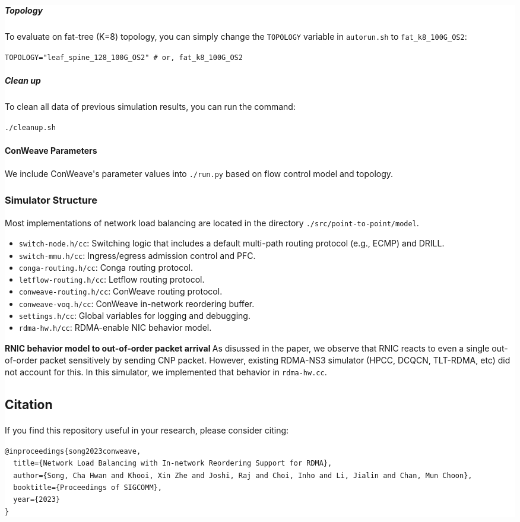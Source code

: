 ##### Topology

To evaluate on fat-tree (K=8) topology, you can simply change the `TOPOLOGY` variable in `autorun.sh` to `fat_k8_100G_OS2`:

```shell
TOPOLOGY="leaf_spine_128_100G_OS2" # or, fat_k8_100G_OS2
```

##### Clean up

To clean all data of previous simulation results, you can run the command:

```shell
./cleanup.sh
```

#### ConWeave Parameters

We include ConWeave's parameter values into `./run.py` based on flow control model and topology.

### Simulator Structure

Most implementations of network load balancing are located in the directory `./src/point-to-point/model`.

* `switch-node.h/cc`: Switching logic that includes a default multi-path routing protocol (e.g., ECMP) and DRILL.
* `switch-mmu.h/cc`: Ingress/egress admission control and PFC.
* `conga-routing.h/cc`: Conga routing protocol.
* `letflow-routing.h/cc`: Letflow routing protocol.
* `conweave-routing.h/cc`: ConWeave routing protocol.
* `conweave-voq.h/cc`: ConWeave in-network reordering buffer.
* `settings.h/cc`: Global variables for logging and debugging.
* `rdma-hw.h/cc`: RDMA-enable NIC behavior model.

<b> RNIC behavior model to out-of-order packet arrival </b>
As disussed in the paper, we observe that RNIC reacts to even a single out-of-order packet sensitively by sending CNP packet.
However, existing RDMA-NS3 simulator (HPCC, DCQCN, TLT-RDMA, etc) did not account for this.
In this simulator, we implemented that behavior in `rdma-hw.cc`.

## Citation

If you find this repository useful in your research, please consider citing:

```
@inproceedings{song2023conweave,
  title={Network Load Balancing with In-network Reordering Support for RDMA},
  author={Song, Cha Hwan and Khooi, Xin Zhe and Joshi, Raj and Choi, Inho and Li, Jialin and Chan, Mun Choon},
  booktitle={Proceedings of SIGCOMM},
  year={2023}
}
```
